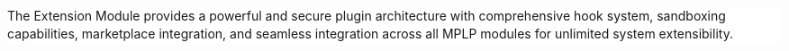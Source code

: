 
The Extension Module provides a powerful and secure plugin architecture with comprehensive hook system, sandboxing capabilities, marketplace integration, and seamless integration across all MPLP modules for unlimited system extensibility.
